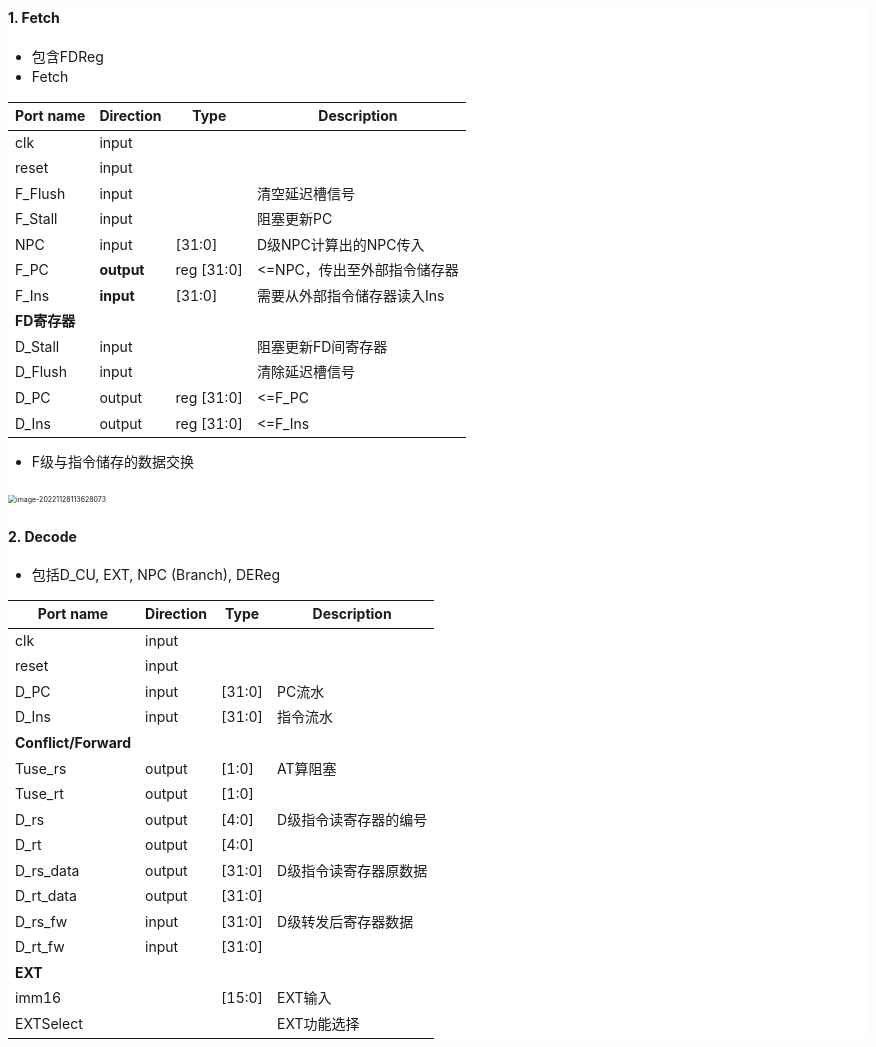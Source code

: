 #### 1. Fetch

- 包含FDReg
- Fetch

| Port name    | Direction  | Type       | Description                 |
| ------------ | ---------- | ---------- | --------------------------- |
| clk          | input      |            |                             |
| reset        | input      |            |                             |
| F_Flush      | input      |            | 清空延迟槽信号              |
| F_Stall      | input      |            | 阻塞更新PC                  |
| NPC          | input      | [31:0]     | D级NPC计算出的NPC传入       |
| F_PC         | **output** | reg [31:0] | <=NPC，传出至外部指令储存器 |
| F_Ins        | **input**  | [31:0]     | 需要从外部指令储存器读入Ins |
| **FD寄存器** |            |            |                             |
| D_Stall      | input      |            | 阻塞更新FD间寄存器          |
| D_Flush      | input      |            | 清除延迟槽信号              |
| D_PC         | output     | reg [31:0] | <=F_PC                      |
| D_Ins        | output     | reg [31:0] | <=F_Ins                     |

- F级与指令储存的数据交换

<img src="C:\Users\MGLDT\AppData\Roaming\Typora\typora-user-images\image-20221128113628073.png" alt="image-20221128113628073" style="zoom:50%;" />

#### 2. Decode

- 包括D_CU, EXT, NPC (Branch), DEReg

| Port name            | Direction | Type       | Description            |
| -------------------- | --------- | ---------- | ---------------------- |
| clk                  | input     |            |                        |
| reset                | input     |            |                        |
| D_PC                 | input     | [31:0]     | PC流水                 |
| D_Ins                | input     | [31:0]     | 指令流水               |
| **Conflict/Forward** |           |            |                        |
| Tuse_rs              | output    | [1:0]      | AT算阻塞               |
| Tuse_rt              | output    | [1:0]      |                        |
| D_rs                 | output    | [4:0]      | D级指令读寄存器的编号  |
| D_rt                 | output    | [4:0]      |                        |
| D_rs_data            | output    | [31:0]     | D级指令读寄存器原数据  |
| D_rt_data            | output    | [31:0]     |                        |
| D_rs_fw              | input     | [31:0]     | D级转发后寄存器数据    |
| D_rt_fw              | input     | [31:0]     |                        |
| **EXT**              |           |            |                        |
| imm16                |           | [15:0]     | EXT输入                |
| EXTSelect            |           |            | EXT功能选择            |